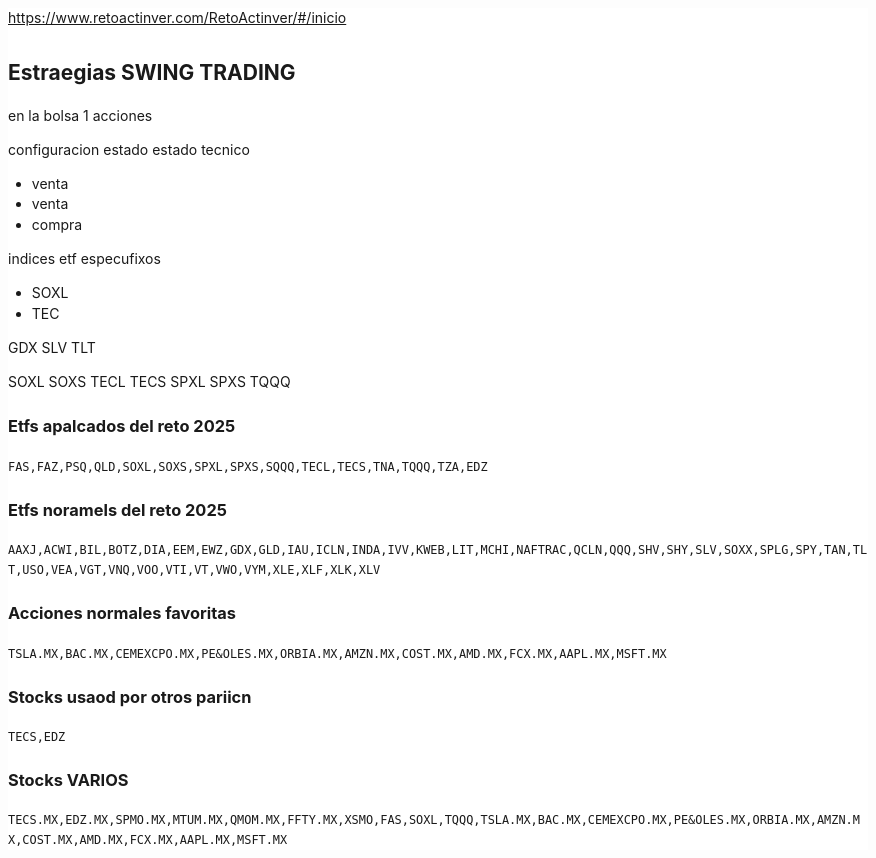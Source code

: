 
https://www.retoactinver.com/RetoActinver/#/inicio


## Estraegias SWING TRADING 

en la bolsa 1 acciones 

configuracion estado estado tecnico 
- venta
- venta 
- compra

indices etf especufixos 

- SOXL
- TEC 


GDX
SLV
TLT

SOXL SOXS
TECL TECS
SPXL SPXS TQQQ




### Etfs apalcados del reto 2025
```  
FAS,FAZ,PSQ,QLD,SOXL,SOXS,SPXL,SPXS,SQQQ,TECL,TECS,TNA,TQQQ,TZA,EDZ
```  

### Etfs noramels  del reto 2025
```  
AAXJ,ACWI,BIL,BOTZ,DIA,EEM,EWZ,GDX,GLD,IAU,ICLN,INDA,IVV,KWEB,LIT,MCHI,NAFTRAC,QCLN,QQQ,SHV,SHY,SLV,SOXX,SPLG,SPY,TAN,TLT,USO,VEA,VGT,VNQ,VOO,VTI,VT,VWO,VYM,XLE,XLF,XLK,XLV
```  


### Acciones normales favoritas
```  
TSLA.MX,BAC.MX,CEMEXCPO.MX,PE&OLES.MX,ORBIA.MX,AMZN.MX,COST.MX,AMD.MX,FCX.MX,AAPL.MX,MSFT.MX
```  

### Stocks usaod por otros pariicn
```  
TECS,EDZ
```  

### Stocks VARIOS
```  
TECS.MX,EDZ.MX,SPMO.MX,MTUM.MX,QMOM.MX,FFTY.MX,XSMO,FAS,SOXL,TQQQ,TSLA.MX,BAC.MX,CEMEXCPO.MX,PE&OLES.MX,ORBIA.MX,AMZN.MX,COST.MX,AMD.MX,FCX.MX,AAPL.MX,MSFT.MX
```  
